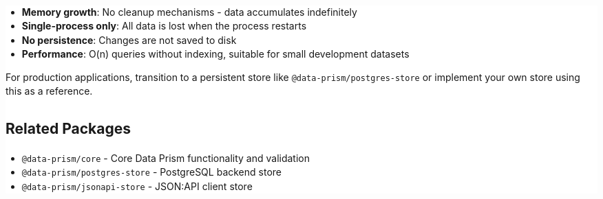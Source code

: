 - **Memory growth**: No cleanup mechanisms - data accumulates indefinitely
- **Single-process only**: All data is lost when the process restarts
- **No persistence**: Changes are not saved to disk
- **Performance**: O(n) queries without indexing, suitable for small development datasets

For production applications, transition to a persistent store like `@data-prism/postgres-store` or implement your own store using this as a reference.

## Related Packages

- `@data-prism/core` - Core Data Prism functionality and validation
- `@data-prism/postgres-store` - PostgreSQL backend store
- `@data-prism/jsonapi-store` - JSON:API client store
